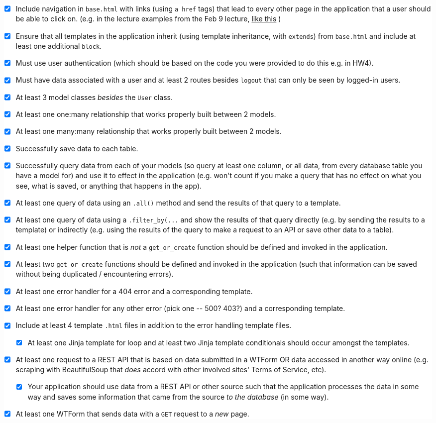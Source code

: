 - [x] Include navigation in `base.html` with links (using `a href` tags) that lead to every other page in the application that a user should be able to click on. (e.g. in the lecture examples from the Feb 9 lecture, [like this](https://www.dropbox.com/s/hjcls4cfdkqwy84/Screenshot%202018-02-15%2013.26.32.png?dl=0) )

- [x] Ensure that all templates in the application inherit (using template inheritance, with `extends`) from `base.html` and include at least one additional `block`.

- [x] Must use user authentication (which should be based on the code you were provided to do this e.g. in HW4).

- [x] Must have data associated with a user and at least 2 routes besides `logout` that can only be seen by logged-in users.

- [x] At least 3 model classes *besides* the `User` class.

- [x] At least one one:many relationship that works properly built between 2 models.

- [x] At least one many:many relationship that works properly built between 2 models.

- [x] Successfully save data to each table.

- [x] Successfully query data from each of your models (so query at least one column, or all data, from every database table you have a model for) and use it to effect in the application (e.g. won't count if you make a query that has no effect on what you see, what is saved, or anything that happens in the app).

- [x] At least one query of data using an `.all()` method and send the results of that query to a template.

- [x] At least one query of data using a `.filter_by(...` and show the results of that query directly (e.g. by sending the results to a template) or indirectly (e.g. using the results of the query to make a request to an API or save other data to a table).

- [x] At least one helper function that is *not* a `get_or_create` function should be defined and invoked in the application.

- [x] At least two `get_or_create` functions should be defined and invoked in the application (such that information can be saved without being duplicated / encountering errors).

- [x] At least one error handler for a 404 error and a corresponding template.

- [x] At least one error handler for any other error (pick one -- 500? 403?) and a corresponding template.

- [x] Include at least 4 template `.html` files in addition to the error handling template files.

  - [x] At least one Jinja template for loop and at least two Jinja template conditionals should occur amongst the templates.

- [x] At least one request to a REST API that is based on data submitted in a WTForm OR data accessed in another way online (e.g. scraping with BeautifulSoup that *does* accord with other involved sites' Terms of Service, etc).

  - [x] Your application should use data from a REST API or other source such that the application processes the data in some way and saves some information that came from the source *to the database* (in some way).

- [x] At least one WTForm that sends data with a `GET` request to a *new* page.
